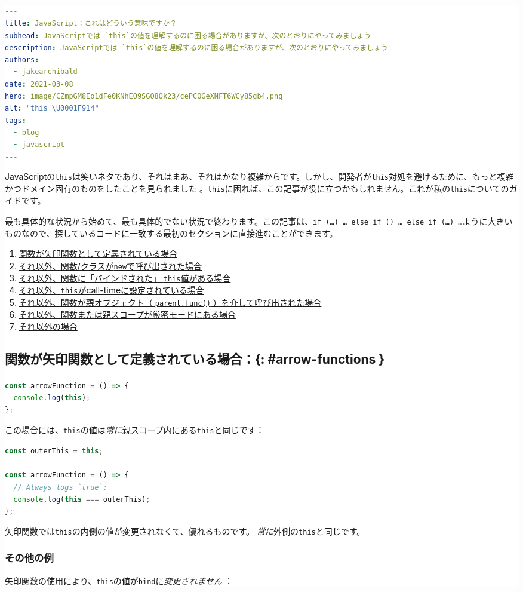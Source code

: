 ```yaml
---
title: JavaScript：これはどういう意味ですか？
subhead: JavaScriptでは `this`の値を理解するのに困る場合がありますが、次のとおりにやってみましょう
description: JavaScriptでは `this`の値を理解するのに困る場合がありますが、次のとおりにやってみましょう
authors:
  - jakearchibald
date: 2021-03-08
hero: image/CZmpGM8Eo1dFe0KNhEO9SGO8Ok23/cePCOGeXNFT6WCy85gb4.png
alt: "this \U0001F914"
tags:
  - blog
  - javascript
---
```


JavaScriptの`this`は笑いネタであり、それはまあ、それはかなり複雑からです。しかし、開発者が`this`対処を避けるために、もっと複雑かつドメイン固有のものをしたことを見られました 。`this`に困れば、この記事が役に立つかもしれません。これが私の`this`についてのガイドです。

最も具体的な状況から始めて、最も具体的でない状況で終わります。この記事は、`if (…) … else if () … else if (…) …`ように大きいものなので、探しているコードに一致する最初のセクションに直接進むことができます。

1. [関数が矢印関数として定義されている場合](#arrow-functions)
2. [それ以外、関数/クラスが`new`で呼び出された場合](#new)
3. [それ以外、関数に「バインドされた」 `this`値がある場合](#bound)
4. [それ以外、`this`がcall-timeに設定されている場合](#call-apply)
5. [それ以外、関数が親オブジェクト（ `parent.func()` ）を介して呼び出された場合](#object-member)
6. [それ以外、関数または親スコープが厳密モードにある場合](#strict)
7. [それ以外の場合](#otherwise)

## 関数が矢印関数として定義されている場合：{: #arrow-functions }

```js
const arrowFunction = () => {
  console.log(this);
};
```

この場合には、`this`の値は*常に*親スコープ内にある`this`と同じです：

```js
const outerThis = this;

const arrowFunction = () => {
  // Always logs `true`:
  console.log(this === outerThis);
};
```

矢印関数では`this`の内側の値が変更されなくて、優れるものです。 *常に*外側の`this`と同じです。

### その他の例

矢印関数の使用により、`this`の値が[`bind`](#bound)に*変更されません* ：
